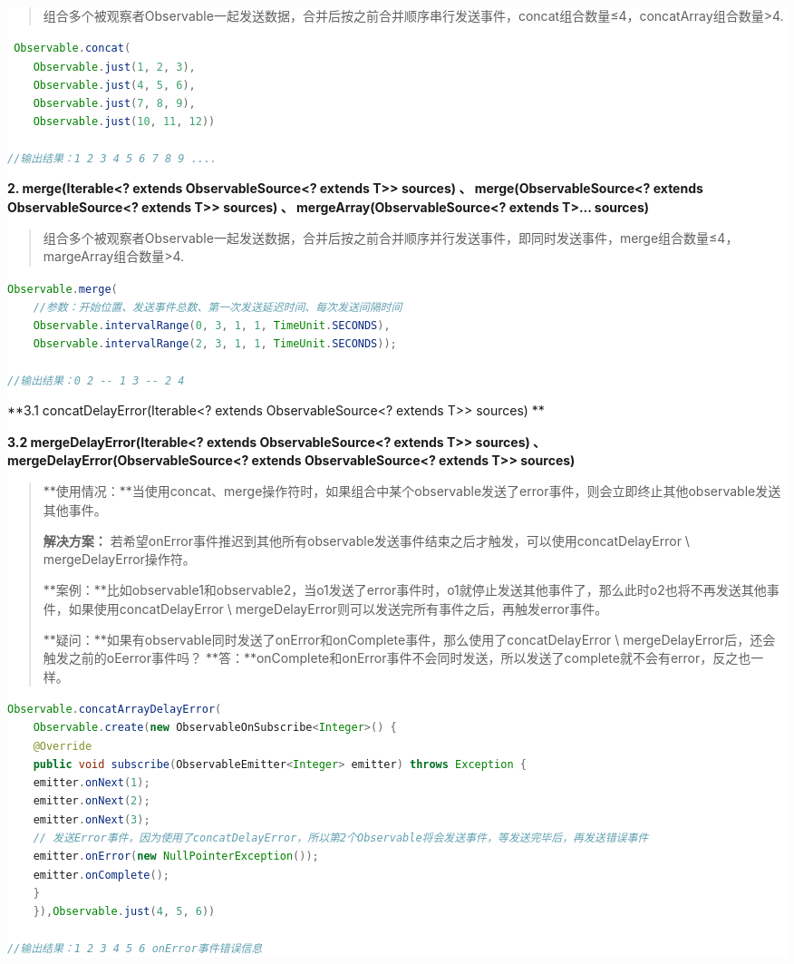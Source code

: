 > 组合多个被观察者Observable一起发送数据，合并后按之前合并顺序串行发送事件，concat组合数量≤4，concatArray组合数量>4.


```java
 Observable.concat(
	Observable.just(1, 2, 3),
    Observable.just(4, 5, 6),
    Observable.just(7, 8, 9),
    Observable.just(10, 11, 12))

//输出结果：1 2 3 4 5 6 7 8 9 ....
```

**2. merge(Iterable<? extends ObservableSource<? extends T>> sources) 、 merge(ObservableSource<? extends ObservableSource<? extends T>> sources) 、  mergeArray(ObservableSource<? extends T>... sources)**

> 组合多个被观察者Observable一起发送数据，合并后按之前合并顺序并行发送事件，即同时发送事件，merge组合数量≤4，margeArray组合数量>4.


```java
Observable.merge(
	//参数：开始位置、发送事件总数、第一次发送延迟时间、每次发送间隔时间
    Observable.intervalRange(0, 3, 1, 1, TimeUnit.SECONDS), 
    Observable.intervalRange(2, 3, 1, 1, TimeUnit.SECONDS));

//输出结果：0 2 -- 1 3 -- 2 4
```

**3.1  concatDelayError(Iterable<? extends ObservableSource<? extends T>> sources)  **

**3.2  mergeDelayError(Iterable<? extends ObservableSource<? extends T>> sources) 、 mergeDelayError(ObservableSource<? extends ObservableSource<? extends T>> sources)** 

> **使用情况：**当使用concat、merge操作符时，如果组合中某个observable发送了error事件，则会立即终止其他observable发送其他事件。
> 
> **解决方案：** 若希望onError事件推迟到其他所有observable发送事件结束之后才触发，可以使用concatDelayError \ mergeDelayError操作符。
> 
> **案例：**比如observable1和observable2，当o1发送了error事件时，o1就停止发送其他事件了，那么此时o2也将不再发送其他事件，如果使用concatDelayError \ mergeDelayError则可以发送完所有事件之后，再触发error事件。
> 
> **疑问：**如果有observable同时发送了onError和onComplete事件，那么使用了concatDelayError \ mergeDelayError后，还会触发之前的oEerror事件吗？
> **答：**onComplete和onError事件不会同时发送，所以发送了complete就不会有error，反之也一样。

```java
Observable.concatArrayDelayError(
    Observable.create(new ObservableOnSubscribe<Integer>() {
    @Override
    public void subscribe(ObservableEmitter<Integer> emitter) throws Exception {
    emitter.onNext(1);
    emitter.onNext(2);
    emitter.onNext(3);
    // 发送Error事件，因为使用了concatDelayError，所以第2个Observable将会发送事件，等发送完毕后，再发送错误事件
    emitter.onError(new NullPointerException());
    emitter.onComplete();
    }
    }),Observable.just(4, 5, 6))

//输出结果：1 2 3 4 5 6 onError事件错误信息
```
